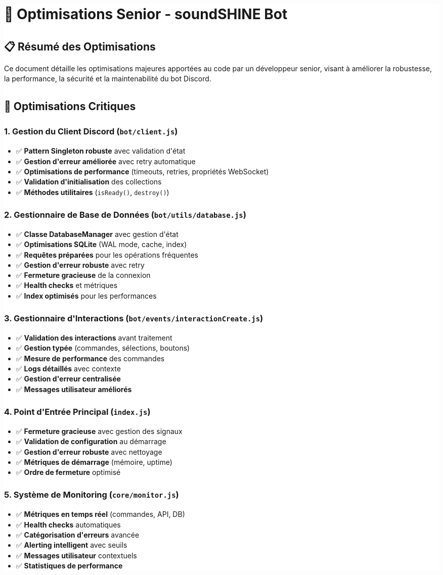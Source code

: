 # 🚀 Optimisations Senior - soundSHINE Bot

## 📋 Résumé des Optimisations

Ce document détaille les optimisations majeures apportées au code par un développeur senior, visant à améliorer la robustesse, la performance, la sécurité et la maintenabilité du bot Discord.

## 🔧 Optimisations Critiques

### 1. **Gestion du Client Discord** (`bot/client.js`)

- ✅ **Pattern Singleton robuste** avec validation d'état
- ✅ **Gestion d'erreur améliorée** avec retry automatique
- ✅ **Optimisations de performance** (timeouts, retries, propriétés WebSocket)
- ✅ **Validation d'initialisation** des collections
- ✅ **Méthodes utilitaires** (`isReady()`, `destroy()`)

### 2. **Gestionnaire de Base de Données** (`bot/utils/database.js`)

- ✅ **Classe DatabaseManager** avec gestion d'état
- ✅ **Optimisations SQLite** (WAL mode, cache, index)
- ✅ **Requêtes préparées** pour les opérations fréquentes
- ✅ **Gestion d'erreur robuste** avec retry
- ✅ **Fermeture gracieuse** de la connexion
- ✅ **Health checks** et métriques
- ✅ **Index optimisés** pour les performances

### 3. **Gestionnaire d'Interactions** (`bot/events/interactionCreate.js`)

- ✅ **Validation des interactions** avant traitement
- ✅ **Gestion typée** (commandes, sélections, boutons)
- ✅ **Mesure de performance** des commandes
- ✅ **Logs détaillés** avec contexte
- ✅ **Gestion d'erreur centralisée**
- ✅ **Messages utilisateur améliorés**

### 4. **Point d'Entrée Principal** (`index.js`)

- ✅ **Fermeture gracieuse** avec gestion des signaux
- ✅ **Validation de configuration** au démarrage
- ✅ **Gestion d'erreur robuste** avec nettoyage
- ✅ **Métriques de démarrage** (mémoire, uptime)
- ✅ **Ordre de fermeture** optimisé

### 5. **Système de Monitoring** (`core/monitor.js`)

- ✅ **Métriques en temps réel** (commandes, API, DB)
- ✅ **Health checks** automatiques
- ✅ **Catégorisation d'erreurs** avancée
- ✅ **Alerting intelligent** avec seuils
- ✅ **Messages utilisateur** contextuels
- ✅ **Statistiques de performance**

